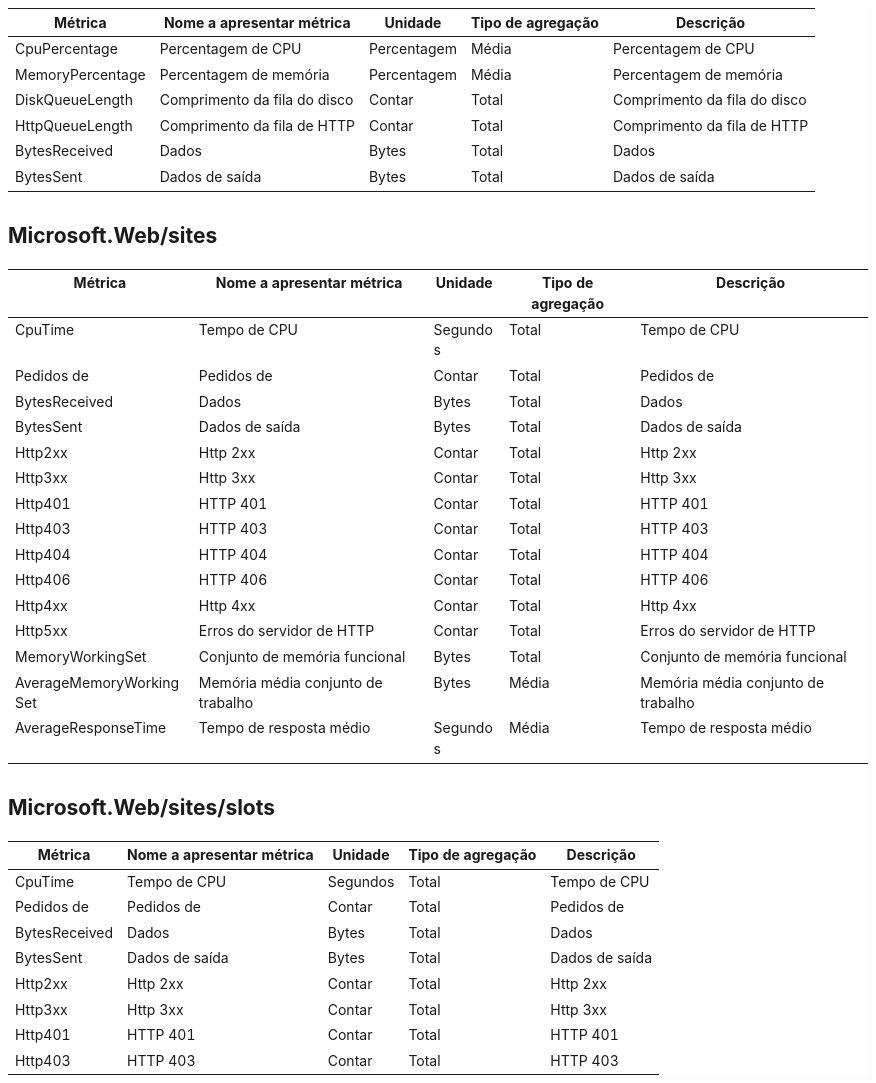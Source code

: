 |Métrica|Nome a apresentar métrica|Unidade|Tipo de agregação|Descrição|
|---|---|---|---|---|
|CpuPercentage|Percentagem de CPU|Percentagem|Média|Percentagem de CPU|
|MemoryPercentage|Percentagem de memória|Percentagem|Média|Percentagem de memória|
|DiskQueueLength|Comprimento da fila do disco|Contar|Total|Comprimento da fila do disco|
|HttpQueueLength|Comprimento da fila de HTTP|Contar|Total|Comprimento da fila de HTTP|
|BytesReceived|Dados|Bytes|Total|Dados|
|BytesSent|Dados de saída|Bytes|Total|Dados de saída|

## <a name="microsoftwebsites"></a>Microsoft.Web/sites

|Métrica|Nome a apresentar métrica|Unidade|Tipo de agregação|Descrição|
|---|---|---|---|---|
|CpuTime|Tempo de CPU|Segundos|Total|Tempo de CPU|
|Pedidos de|Pedidos de|Contar|Total|Pedidos de|
|BytesReceived|Dados|Bytes|Total|Dados|
|BytesSent|Dados de saída|Bytes|Total|Dados de saída|
|Http2xx|Http 2xx|Contar|Total|Http 2xx|
|Http3xx|Http 3xx|Contar|Total|Http 3xx|
|Http401|HTTP 401|Contar|Total|HTTP 401|
|Http403|HTTP 403|Contar|Total|HTTP 403|
|Http404|HTTP 404|Contar|Total|HTTP 404|
|Http406|HTTP 406|Contar|Total|HTTP 406|
|Http4xx|Http 4xx|Contar|Total|Http 4xx|
|Http5xx|Erros do servidor de HTTP|Contar|Total|Erros do servidor de HTTP|
|MemoryWorkingSet|Conjunto de memória funcional|Bytes|Total|Conjunto de memória funcional|
|AverageMemoryWorkingSet|Memória média conjunto de trabalho|Bytes|Média|Memória média conjunto de trabalho|
|AverageResponseTime|Tempo de resposta médio|Segundos|Média|Tempo de resposta médio|

## <a name="microsoftwebsitesslots"></a>Microsoft.Web/sites/slots

|Métrica|Nome a apresentar métrica|Unidade|Tipo de agregação|Descrição|
|---|---|---|---|---|
|CpuTime|Tempo de CPU|Segundos|Total|Tempo de CPU|
|Pedidos de|Pedidos de|Contar|Total|Pedidos de|
|BytesReceived|Dados|Bytes|Total|Dados|
|BytesSent|Dados de saída|Bytes|Total|Dados de saída|
|Http2xx|Http 2xx|Contar|Total|Http 2xx|
|Http3xx|Http 3xx|Contar|Total|Http 3xx|
|Http401|HTTP 401|Contar|Total|HTTP 401|
|Http403|HTTP 403|Contar|Total|HTTP 403|